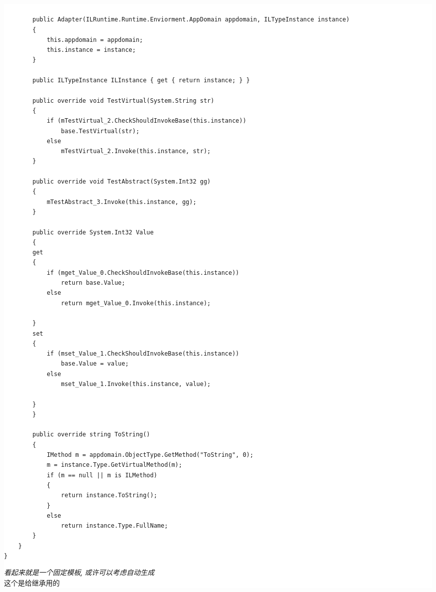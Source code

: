 ```CSharp

		public Adapter(ILRuntime.Runtime.Enviorment.AppDomain appdomain, ILTypeInstance instance)
		{
			this.appdomain = appdomain;
			this.instance = instance;
		}

		public ILTypeInstance ILInstance { get { return instance; } }

		public override void TestVirtual(System.String str)
		{
			if (mTestVirtual_2.CheckShouldInvokeBase(this.instance))
				base.TestVirtual(str);
			else
				mTestVirtual_2.Invoke(this.instance, str);
		}

		public override void TestAbstract(System.Int32 gg)
		{
			mTestAbstract_3.Invoke(this.instance, gg);
		}

		public override System.Int32 Value
		{
		get
		{
			if (mget_Value_0.CheckShouldInvokeBase(this.instance))
				return base.Value;
			else
				return mget_Value_0.Invoke(this.instance);

		}
		set
		{
			if (mset_Value_1.CheckShouldInvokeBase(this.instance))
				base.Value = value;
			else
				mset_Value_1.Invoke(this.instance, value);

		}
		}

		public override string ToString()
		{
			IMethod m = appdomain.ObjectType.GetMethod("ToString", 0);
			m = instance.Type.GetVirtualMethod(m);
			if (m == null || m is ILMethod)
			{
				return instance.ToString();
			}
			else
				return instance.Type.FullName;
		}
	}
}
```
*看起来就是一个固定模板, 或许可以考虑自动生成*  
这个是给继承用的

